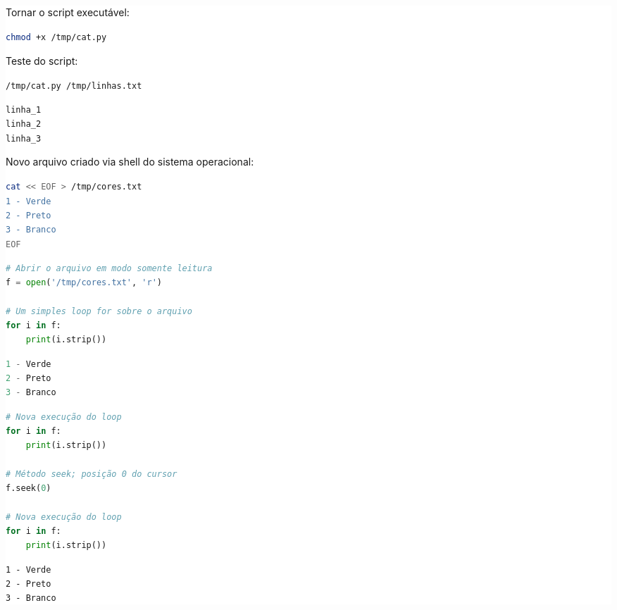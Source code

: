 Tornar o script executável:

``` bash
chmod +x /tmp/cat.py
```

Teste do script:

``` bash
/tmp/cat.py /tmp/linhas.txt
```

``` console
linha_1
linha_2
linha_3
```

Novo arquivo criado via shell do sistema operacional:

``` bash
cat << EOF > /tmp/cores.txt
1 - Verde
2 - Preto
3 - Branco
EOF
```

``` python
# Abrir o arquivo em modo somente leitura
f = open('/tmp/cores.txt', 'r')

# Um simples loop for sobre o arquivo
for i in f:
    print(i.strip())
```

``` python
1 - Verde
2 - Preto
3 - Branco
```

``` python
# Nova execução do loop
for i in f:
    print(i.strip())

# Método seek; posição 0 do cursor
f.seek(0)

# Nova execução do loop
for i in f:
    print(i.strip())
```

``` console
1 - Verde
2 - Preto
3 - Branco
```
